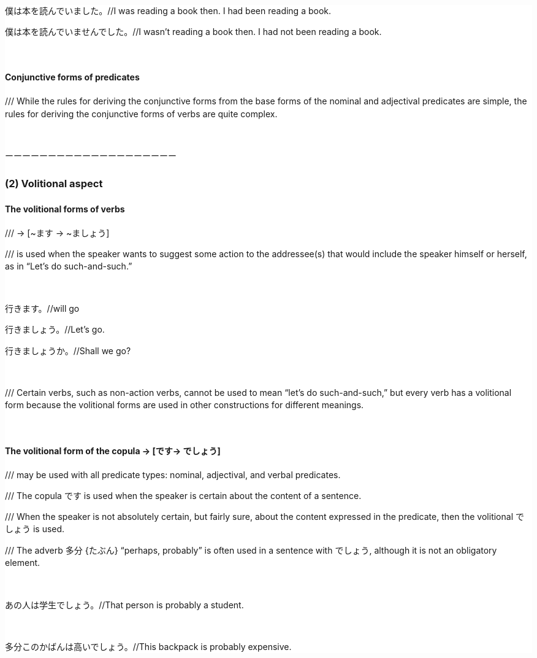 僕は本を読んでいました。//I was reading a book then. I had been reading a book.

僕は本を読んでいませんでした。//I wasn’t reading a book then. I had not been reading a book.

<br>

#### Conjunctive forms of predicates

/// While the rules for deriving the conjunctive forms from the base forms of the nominal and adjectival predicates are simple, the rules for deriving the conjunctive forms of verbs are quite complex.

<br>

ーーーーーーーーーーーーーーーーーーーー

### (2) Volitional aspect

#### The volitional forms of verbs

/// -> [~ます → ~ましょう]

/// is used when the speaker wants to suggest some action to the addressee(s) that would include the speaker himself or herself, as in “Let’s do such-and-such.”

<br>

行きます。//will go

行きましょう。//Let’s go.

行きましょうか。//Shall we go?

<br>

/// Certain verbs, such as non-action verbs, cannot be used to mean “let’s do such-and-such,” but every verb has a volitional form because the volitional forms are used in other constructions for different meanings.

<br>

#### The volitional form of the copula -> [です→ でしょう]

/// may be used with all predicate types: nominal, adjectival, and verbal predicates.

/// The copula です is used when the speaker is certain about the content of a sentence.

/// When the speaker is not absolutely certain, but fairly sure, about the content expressed in the predicate, then the volitional でしょう is used.

/// The adverb 多分 {たぶん} “perhaps, probably” is often used in a sentence with でしょう, although it is not an obligatory element.

<br>

あの人は学生でしょう。//That person is probably a student.

<br>

多分このかばんは高いでしょう。//This backpack is probably expensive.
